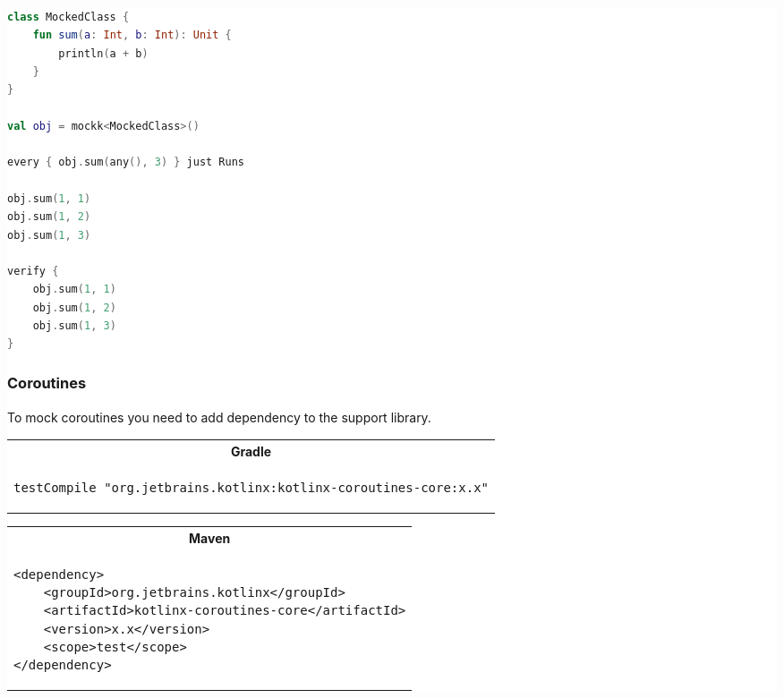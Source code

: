 ```kotlin
class MockedClass {
    fun sum(a: Int, b: Int): Unit {
        println(a + b)
    }
}

val obj = mockk<MockedClass>()

every { obj.sum(any(), 3) } just Runs

obj.sum(1, 1)
obj.sum(1, 2)
obj.sum(1, 3)

verify {
    obj.sum(1, 1)
    obj.sum(1, 2)
    obj.sum(1, 3)
}
```

### Coroutines

To mock coroutines you need to add dependency to the support library.
<table>
<tr>
    <th>Gradle</th>
</tr>
<tr>
    <td>
<pre>testCompile "org.jetbrains.kotlinx:kotlinx-coroutines-core:x.x"</pre>
    </td>
</tr>
</table>
<table>
<tr>
    <th>Maven</th>
</tr>
<tr>
<td>
    <pre>
&lt;dependency&gt;
    &lt;groupId&gt;org.jetbrains.kotlinx&lt;/groupId&gt;
    &lt;artifactId&gt;kotlinx-coroutines-core&lt;/artifactId&gt;
    &lt;version&gt;x.x&lt;/version&gt;
    &lt;scope&gt;test&lt;/scope&gt;
&lt;/dependency&gt;</pre>
    </td>
</tr>
</table>
